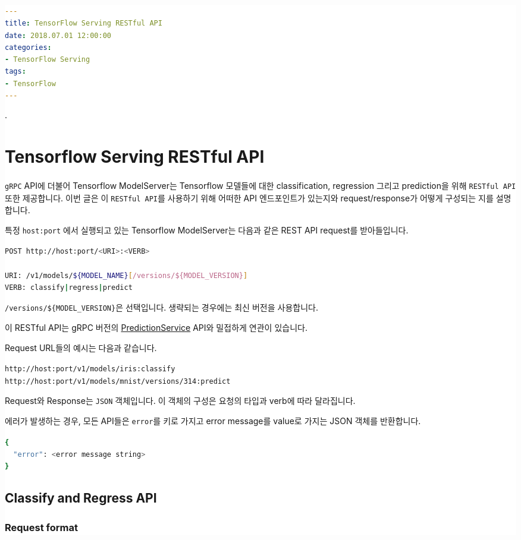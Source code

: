```yaml
---
title: TensorFlow Serving RESTful API
date: 2018.07.01 12:00:00
categories:
- TensorFlow Serving
tags:
- TensorFlow
---
```


.

# Tensorflow Serving RESTful API

`gRPC` API에 더불어 Tensorflow ModelServer는 Tensorflow 모델들에 대한 classification, regression 그리고 prediction을 위해 `RESTful API` 또한 제공합니다. 이번 글은 이 `RESTful API`를 사용하기 위해 어떠한 API 엔드포인트가 있는지와 request/response가 어떻게 구성되는 지를 설명합니다.

특정 `host:port` 에서 실행되고 있는 Tensorflow ModelServer는 다음과 같은 REST API request를 받아들입니다.

```bash
POST http://host:port/<URI>:<VERB>

URI: /v1/models/${MODEL_NAME}[/versions/${MODEL_VERSION}]
VERB: classify|regress|predict
```

`/versions/${MODEL_VERSION}`은 선택입니다. 생략되는 경우에는 최신 버전을 사용합니다.

이 RESTful API는 gRPC 버전의 [PredictionService](https://github.com/tensorflow/serving/blob/5369880e9143aa00d586ee536c12b04e945a977c/tensorflow_serving/apis/prediction_service.proto#L15) API와 밀접하게 연관이 있습니다.

Request URL들의 예시는 다음과 같습니다.

```bash
http://host:port/v1/models/iris:classify
http://host:port/v1/models/mnist/versions/314:predict
```

Request와 Response는 `JSON` 객체입니다. 이 객체의 구성은 요청의 타입과 verb에 따라 달라집니다.

에러가 발생하는 경우, 모든 API들은 `error`를 키로 가지고 error message를 value로 가지는 JSON 객체를 반환합니다.

```bash
{
  "error": <error message string>
}
```

## Classify and Regress API

### Request format
